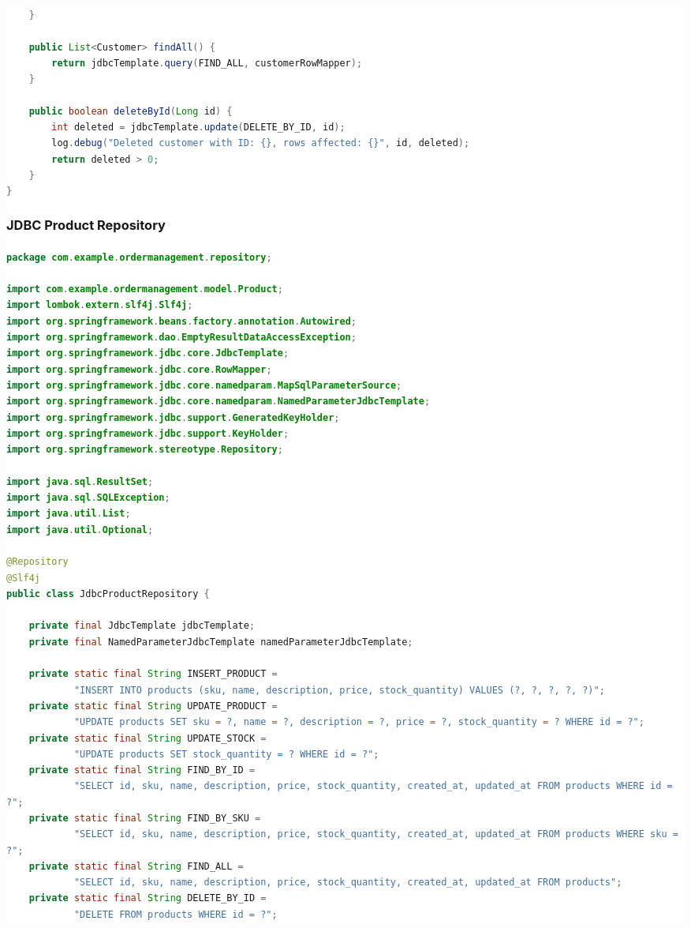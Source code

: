 ```java
    }

    public List<Customer> findAll() {
        return jdbcTemplate.query(FIND_ALL, customerRowMapper);
    }

    public boolean deleteById(Long id) {
        int deleted = jdbcTemplate.update(DELETE_BY_ID, id);
        log.debug("Deleted customer with ID: {}, rows affected: {}", id, deleted);
        return deleted > 0;
    }
}
```

### JDBC Product Repository

```java
package com.example.ordermanagement.repository;

import com.example.ordermanagement.model.Product;
import lombok.extern.slf4j.Slf4j;
import org.springframework.beans.factory.annotation.Autowired;
import org.springframework.dao.EmptyResultDataAccessException;
import org.springframework.jdbc.core.JdbcTemplate;
import org.springframework.jdbc.core.RowMapper;
import org.springframework.jdbc.core.namedparam.MapSqlParameterSource;
import org.springframework.jdbc.core.namedparam.NamedParameterJdbcTemplate;
import org.springframework.jdbc.support.GeneratedKeyHolder;
import org.springframework.jdbc.support.KeyHolder;
import org.springframework.stereotype.Repository;

import java.sql.ResultSet;
import java.sql.SQLException;
import java.util.List;
import java.util.Optional;

@Repository
@Slf4j
public class JdbcProductRepository {

    private final JdbcTemplate jdbcTemplate;
    private final NamedParameterJdbcTemplate namedParameterJdbcTemplate;

    private static final String INSERT_PRODUCT = 
            "INSERT INTO products (sku, name, description, price, stock_quantity) VALUES (?, ?, ?, ?, ?)";
    private static final String UPDATE_PRODUCT = 
            "UPDATE products SET sku = ?, name = ?, description = ?, price = ?, stock_quantity = ? WHERE id = ?";
    private static final String UPDATE_STOCK = 
            "UPDATE products SET stock_quantity = ? WHERE id = ?";
    private static final String FIND_BY_ID = 
            "SELECT id, sku, name, description, price, stock_quantity, created_at, updated_at FROM products WHERE id = ?";
    private static final String FIND_BY_SKU = 
            "SELECT id, sku, name, description, price, stock_quantity, created_at, updated_at FROM products WHERE sku = ?";
    private static final String FIND_ALL = 
            "SELECT id, sku, name, description, price, stock_quantity, created_at, updated_at FROM products";
    private static final String DELETE_BY_ID = 
            "DELETE FROM products WHERE id = ?";

```